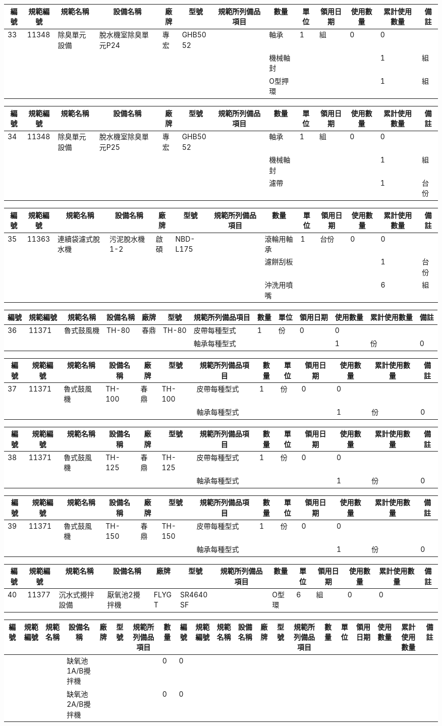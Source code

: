 |編號|規範編號|規範名稱|設備名稱|廠牌|型號|規範所列備品項目|數量|單位|領用日期|使用數量|累計使用數量|備註|
|---|---|---|---|---|---|---|---|---|---|---|---|---|
|33|11348|除臭單元設備|脫水機室除臭單元P24|專宏|GHB5052| |軸承|1|組|0|0| |
| | | | | | | |機械軸封| | | |1|組|0|0| |
| | | | | | | |O型押環| | | |1|組|0|0| |

|編號|規範編號|規範名稱|設備名稱|廠牌|型號|規範所列備品項目|數量|單位|領用日期|使用數量|累計使用數量|備註|
|---|---|---|---|---|---|---|---|---|---|---|---|---|
|34|11348|除臭單元設備|脫水機室除臭單元P25|專宏|GHB5052| |軸承|1|組|0|0| |
| | | | | | | |機械軸封| | | |1|組|0|0| |
| | | | | | | |濾帶| | | |1|台份|0|0| |

|編號|規範編號|規範名稱|設備名稱|廠牌|型號|規範所列備品項目|數量|單位|領用日期|使用數量|累計使用數量|備註|
|---|---|---|---|---|---|---|---|---|---|---|---|---|
|35|11363|連續袋濾式脫水機|污泥脫水機1-2|啟碩|NBD-L175| |滾輪用軸承|1|台份|0|0| |
| | | | | | | |濾餅刮板| | | |1|台份|0|0| |
| | | | | | | |沖洗用噴嘴| | | |6|組|0|0| |

|編號|規範編號|規範名稱|設備名稱|廠牌|型號|規範所列備品項目|數量|單位|領用日期|使用數量|累計使用數量|備註|
|---|---|---|---|---|---|---|---|---|---|---|---|---|
|36|11371|魯式鼓風機|TH-80|春鼎|TH-80|皮帶每種型式|1|份|0|0| | |
| | | | | | |軸承每種型式| | | |1|份|0|0| |

|編號|規範編號|規範名稱|設備名稱|廠牌|型號|規範所列備品項目|數量|單位|領用日期|使用數量|累計使用數量|備註|
|---|---|---|---|---|---|---|---|---|---|---|---|---|
|37|11371|魯式鼓風機|TH-100|春鼎|TH-100|皮帶每種型式|1|份|0|0| | |
| | | | | | |軸承每種型式| | | |1|份|0|0| |

|編號|規範編號|規範名稱|設備名稱|廠牌|型號|規範所列備品項目|數量|單位|領用日期|使用數量|累計使用數量|備註|
|---|---|---|---|---|---|---|---|---|---|---|---|---|
|38|11371|魯式鼓風機|TH-125|春鼎|TH-125|皮帶每種型式|1|份|0|0| | |
| | | | | | |軸承每種型式| | | |1|份|0|0| |

|編號|規範編號|規範名稱|設備名稱|廠牌|型號|規範所列備品項目|數量|單位|領用日期|使用數量|累計使用數量|備註|
|---|---|---|---|---|---|---|---|---|---|---|---|---|
|39|11371|魯式鼓風機|TH-150|春鼎|TH-150|皮帶每種型式|1|份|0|0| | |
| | | | | | |軸承每種型式| | | |1|份|0|0| |

|編號|規範編號|規範名稱|設備名稱|廠牌|型號|規範所列備品項目|數量|單位|領用日期|使用數量|累計使用數量|備註|
|---|---|---|---|---|---|---|---|---|---|---|---|---|
|40|11377|沉水式攪拌設備|厭氧池2攪拌機|FLYGT|SR4640SF| |O型環|6|組|0|0| |

|編號|規範編號|規範名稱|設備名稱|廠牌|型號|規範所列備品項目|數量|編號|規範編號|規範名稱|設備名稱|廠牌|型號|規範所列備品項目|數量|單位|領用日期|使用數量|累計使用數量|備註|
|---|---|---|---|---|---|---|---|---|---|---|---|---|---|---|---|---|---|---|---|---|
| | | |缺氧池1A/B攪拌機| | | |0|0| | | | |
| | | |缺氧池2A/B攪拌機| | | |0|0| | | | |
